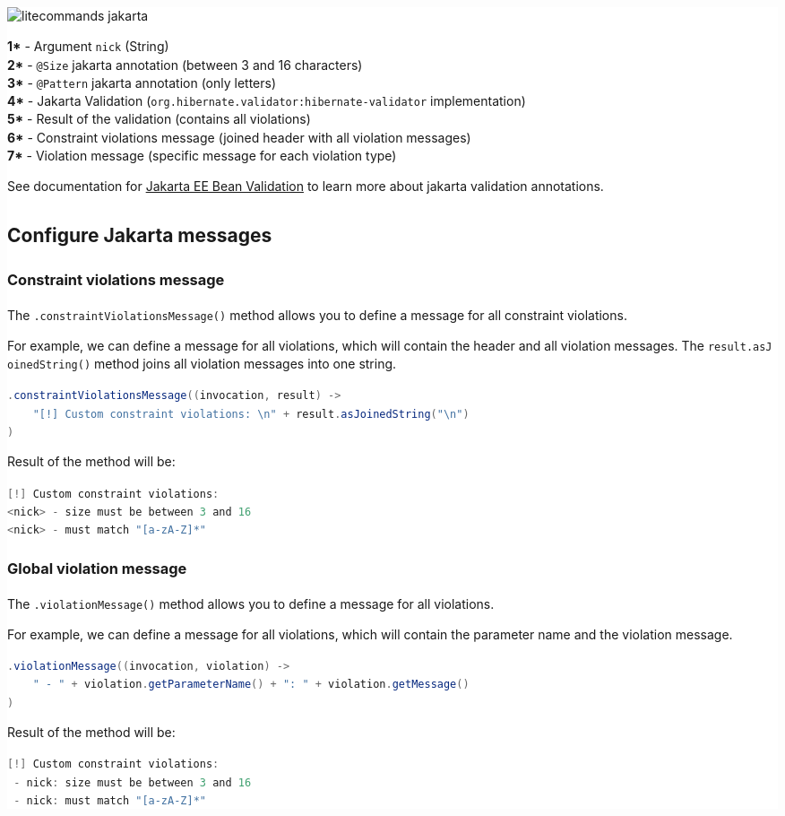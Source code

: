 ![litecommands jakarta](/litecommands-jakarta.png)

**1\*** - Argument `nick` (String)  
**2\*** - `@Size` jakarta annotation (between 3 and 16 characters)  
**3\*** - `@Pattern` jakarta annotation (only letters)  
**4\*** - Jakarta Validation (`org.hibernate.validator:hibernate-validator` implementation)  
**5\*** - Result of the validation (contains all violations)  
**6\*** - Constraint violations message (joined header with all violation messages)  
**7\*** - Violation message (specific message for each violation type)

See documentation for [Jakarta EE Bean Validation](https://jakarta.ee/specifications/bean-validation/3.0/apidocs/jakarta/validation/constraints/package-summary) to learn more about jakarta validation annotations.

## Configure Jakarta messages

### Constraint violations message

The `.constraintViolationsMessage()` method allows you to define a message for all constraint violations.

For example, we can define a message for all violations, which will contain the header and all violation messages.
The `result.asJoinedString()` method joins all violation messages into one string.

```Java
.constraintViolationsMessage((invocation, result) ->
    "[!] Custom constraint violations: \n" + result.asJoinedString("\n")
)
```

Result of the method will be:

```Java
[!] Custom constraint violations:
<nick> - size must be between 3 and 16
<nick> - must match "[a-zA-Z]*"
```

### Global violation message

The `.violationMessage()` method allows you to define a message for all violations.

For example, we can define a message for all violations, which will contain the parameter name and the violation message.

```Java
.violationMessage((invocation, violation) ->
    " - " + violation.getParameterName() + ": " + violation.getMessage()
)
```

Result of the method will be:

```Java
[!] Custom constraint violations:
 - nick: size must be between 3 and 16
 - nick: must match "[a-zA-Z]*"
```

